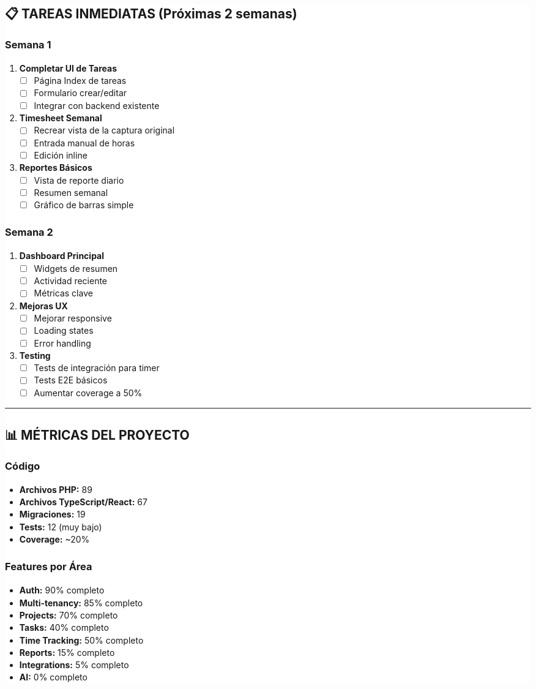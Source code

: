 ## 📋 TAREAS INMEDIATAS (Próximas 2 semanas)

### Semana 1
1. **Completar UI de Tareas**
   - [ ] Página Index de tareas
   - [ ] Formulario crear/editar
   - [ ] Integrar con backend existente

2. **Timesheet Semanal**
   - [ ] Recrear vista de la captura original
   - [ ] Entrada manual de horas
   - [ ] Edición inline

3. **Reportes Básicos**
   - [ ] Vista de reporte diario
   - [ ] Resumen semanal
   - [ ] Gráfico de barras simple

### Semana 2
1. **Dashboard Principal**
   - [ ] Widgets de resumen
   - [ ] Actividad reciente
   - [ ] Métricas clave

2. **Mejoras UX**
   - [ ] Mejorar responsive
   - [ ] Loading states
   - [ ] Error handling

3. **Testing**
   - [ ] Tests de integración para timer
   - [ ] Tests E2E básicos
   - [ ] Aumentar coverage a 50%

---

## 📊 MÉTRICAS DEL PROYECTO

### Código
- **Archivos PHP:** 89
- **Archivos TypeScript/React:** 67
- **Migraciones:** 19
- **Tests:** 12 (muy bajo)
- **Coverage:** ~20%

### Features por Área
- **Auth:** 90% completo
- **Multi-tenancy:** 85% completo
- **Projects:** 70% completo
- **Tasks:** 40% completo
- **Time Tracking:** 50% completo
- **Reports:** 15% completo
- **Integrations:** 5% completo
- **AI:** 0% completo
